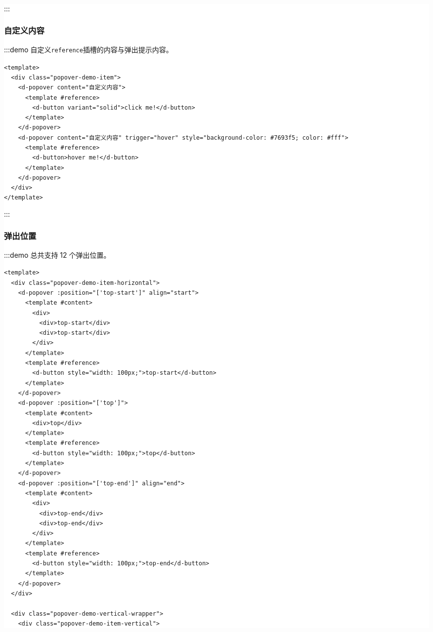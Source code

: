 :::

### 自定义内容

:::demo 自定义`reference`插槽的内容与弹出提示内容。

```vue
<template>
  <div class="popover-demo-item">
    <d-popover content="自定义内容">
      <template #reference>
        <d-button variant="solid">click me!</d-button>
      </template>
    </d-popover>
    <d-popover content="自定义内容" trigger="hover" style="background-color: #7693f5; color: #fff">
      <template #reference>
        <d-button>hover me!</d-button>
      </template>
    </d-popover>
  </div>
</template>
```

:::

### 弹出位置

:::demo 总共支持 12 个弹出位置。

```vue
<template>
  <div class="popover-demo-item-horizontal">
    <d-popover :position="['top-start']" align="start">
      <template #content>
        <div>
          <div>top-start</div>
          <div>top-start</div>
        </div>
      </template>
      <template #reference>
        <d-button style="width: 100px;">top-start</d-button>
      </template>
    </d-popover>
    <d-popover :position="['top']">
      <template #content>
        <div>top</div>
      </template>
      <template #reference>
        <d-button style="width: 100px;">top</d-button>
      </template>
    </d-popover>
    <d-popover :position="['top-end']" align="end">
      <template #content>
        <div>
          <div>top-end</div>
          <div>top-end</div>
        </div>
      </template>
      <template #reference>
        <d-button style="width: 100px;">top-end</d-button>
      </template>
    </d-popover>
  </div>

  <div class="popover-demo-vertical-wrapper">
    <div class="popover-demo-item-vertical">
```